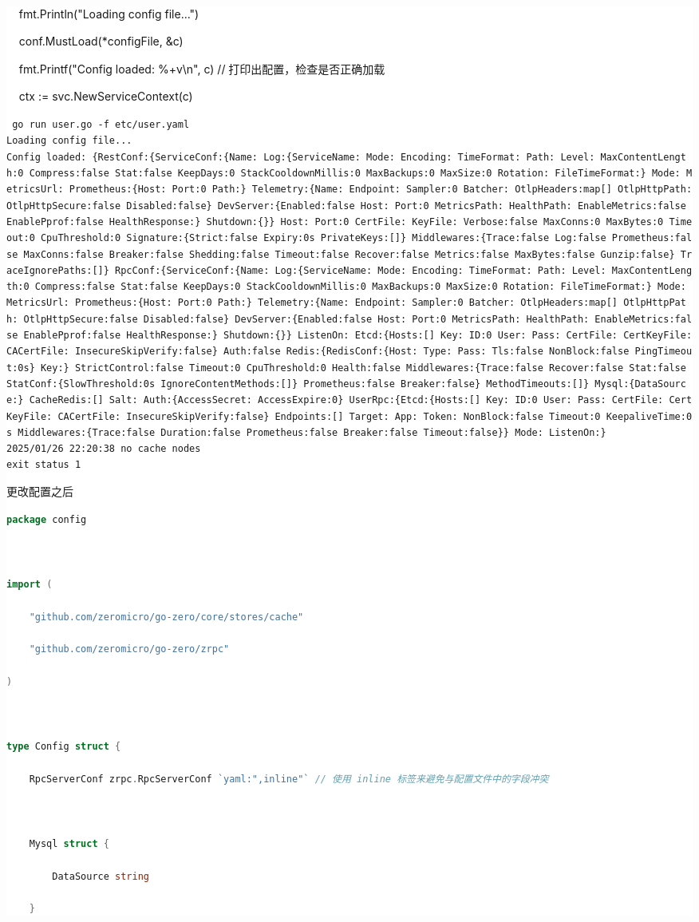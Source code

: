     fmt.Println("Loading config file...")

    conf.MustLoad(*configFile, &c)

    fmt.Printf("Config loaded: %+v\n", c) // 打印出配置，检查是否正确加载

    ctx := svc.NewServiceContext(c)


```shell
 go run user.go -f etc/user.yaml
Loading config file...
Config loaded: {RestConf:{ServiceConf:{Name: Log:{ServiceName: Mode: Encoding: TimeFormat: Path: Level: MaxContentLength:0 Compress:false Stat:false KeepDays:0 StackCooldownMillis:0 MaxBackups:0 MaxSize:0 Rotation: FileTimeFormat:} Mode: MetricsUrl: Prometheus:{Host: Port:0 Path:} Telemetry:{Name: Endpoint: Sampler:0 Batcher: OtlpHeaders:map[] OtlpHttpPath: OtlpHttpSecure:false Disabled:false} DevServer:{Enabled:false Host: Port:0 MetricsPath: HealthPath: EnableMetrics:false EnablePprof:false HealthResponse:} Shutdown:{}} Host: Port:0 CertFile: KeyFile: Verbose:false MaxConns:0 MaxBytes:0 Timeout:0 CpuThreshold:0 Signature:{Strict:false Expiry:0s PrivateKeys:[]} Middlewares:{Trace:false Log:false Prometheus:false MaxConns:false Breaker:false Shedding:false Timeout:false Recover:false Metrics:false MaxBytes:false Gunzip:false} TraceIgnorePaths:[]} RpcConf:{ServiceConf:{Name: Log:{ServiceName: Mode: Encoding: TimeFormat: Path: Level: MaxContentLength:0 Compress:false Stat:false KeepDays:0 StackCooldownMillis:0 MaxBackups:0 MaxSize:0 Rotation: FileTimeFormat:} Mode: MetricsUrl: Prometheus:{Host: Port:0 Path:} Telemetry:{Name: Endpoint: Sampler:0 Batcher: OtlpHeaders:map[] OtlpHttpPath: OtlpHttpSecure:false Disabled:false} DevServer:{Enabled:false Host: Port:0 MetricsPath: HealthPath: EnableMetrics:false EnablePprof:false HealthResponse:} Shutdown:{}} ListenOn: Etcd:{Hosts:[] Key: ID:0 User: Pass: CertFile: CertKeyFile: CACertFile: InsecureSkipVerify:false} Auth:false Redis:{RedisConf:{Host: Type: Pass: Tls:false NonBlock:false PingTimeout:0s} Key:} StrictControl:false Timeout:0 CpuThreshold:0 Health:false Middlewares:{Trace:false Recover:false Stat:false StatConf:{SlowThreshold:0s IgnoreContentMethods:[]} Prometheus:false Breaker:false} MethodTimeouts:[]} Mysql:{DataSource:} CacheRedis:[] Salt: Auth:{AccessSecret: AccessExpire:0} UserRpc:{Etcd:{Hosts:[] Key: ID:0 User: Pass: CertFile: CertKeyFile: CACertFile: InsecureSkipVerify:false} Endpoints:[] Target: App: Token: NonBlock:false Timeout:0 KeepaliveTime:0s Middlewares:{Trace:false Duration:false Prometheus:false Breaker:false Timeout:false}} Mode: ListenOn:}
2025/01/26 22:20:38 no cache nodes
exit status 1
```


更改配置之后 

```go
package config

  

import (

    "github.com/zeromicro/go-zero/core/stores/cache"

    "github.com/zeromicro/go-zero/zrpc"

)

  

type Config struct {

    RpcServerConf zrpc.RpcServerConf `yaml:",inline"` // 使用 inline 标签来避免与配置文件中的字段冲突

  

    Mysql struct {

        DataSource string

    }

```